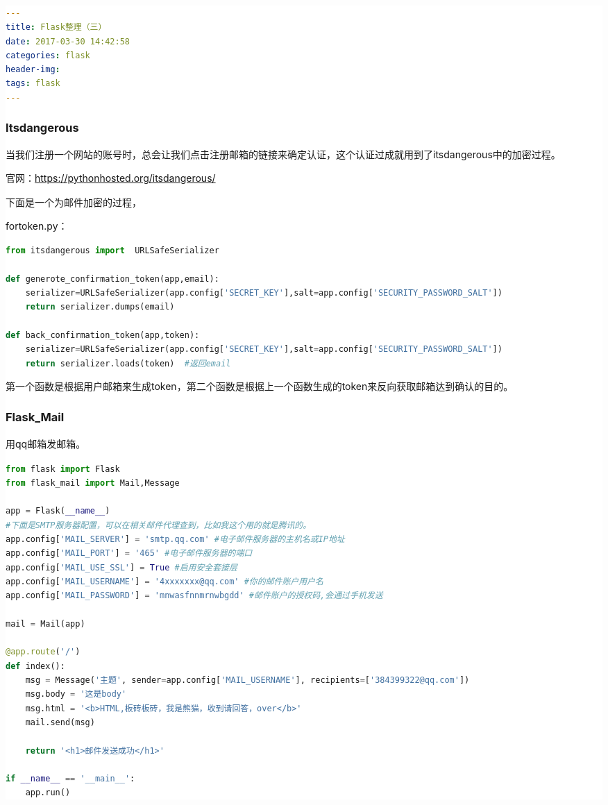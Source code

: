 ```yaml
---
title: Flask整理（三）
date: 2017-03-30 14:42:58
categories: flask
header-img:
tags: flask
---
```


### Itsdangerous

当我们注册一个网站的账号时，总会让我们点击注册邮箱的链接来确定认证，这个认证过成就用到了itsdangerous中的加密过程。

官网：https://pythonhosted.org/itsdangerous/

下面是一个为邮件加密的过程，

fortoken.py：

```python
from itsdangerous import  URLSafeSerializer

def generote_confirmation_token(app,email):
    serializer=URLSafeSerializer(app.config['SECRET_KEY'],salt=app.config['SECURITY_PASSWORD_SALT'])
    return serializer.dumps(email)

def back_confirmation_token(app,token):
    serializer=URLSafeSerializer(app.config['SECRET_KEY'],salt=app.config['SECURITY_PASSWORD_SALT'])
    return serializer.loads(token)  #返回email

```

第一个函数是根据用户邮箱来生成token，第二个函数是根据上一个函数生成的token来反向获取邮箱达到确认的目的。



### Flask_Mail

用qq邮箱发邮箱。

```python
from flask import Flask
from flask_mail import Mail,Message

app = Flask(__name__)
#下面是SMTP服务器配置，可以在相关邮件代理查到，比如我这个用的就是腾讯的。
app.config['MAIL_SERVER'] = 'smtp.qq.com' #电子邮件服务器的主机名或IP地址
app.config['MAIL_PORT'] = '465' #电子邮件服务器的端口
app.config['MAIL_USE_SSL'] = True #启用安全套接层
app.config['MAIL_USERNAME'] = '4xxxxxxx@qq.com' #你的邮件账户用户名
app.config['MAIL_PASSWORD'] = 'mnwasfnnmrnwbgdd' #邮件账户的授权码,会通过手机发送

mail = Mail(app)

@app.route('/')
def index():
    msg = Message('主题', sender=app.config['MAIL_USERNAME'], recipients=['384399322@qq.com'])
    msg.body = '这是body'
    msg.html = '<b>HTML,板砖板砖，我是熊猫，收到请回答，over</b>'
    mail.send(msg)

    return '<h1>邮件发送成功</h1>'

if __name__ == '__main__':
    app.run()
```
